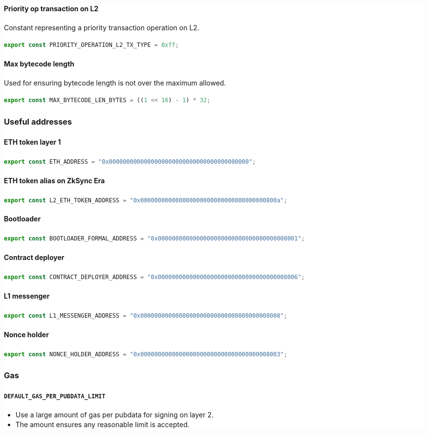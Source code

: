 #### Priority op transaction on L2

Constant representing a priority transaction operation on L2.

```ts
export const PRIORITY_OPERATION_L2_TX_TYPE = 0xff;
```

#### Max bytecode length

Used for ensuring bytecode length is not over the maximum allowed.

```ts
export const MAX_BYTECODE_LEN_BYTES = ((1 << 16) - 1) * 32;
```

### Useful addresses

#### ETH token layer 1

```typescript
export const ETH_ADDRESS = "0x0000000000000000000000000000000000000000";
```

#### ETH token alias on ZkSync Era

```typescript
export const L2_ETH_TOKEN_ADDRESS = "0x000000000000000000000000000000000000800a";
```

#### Bootloader

```ts
export const BOOTLOADER_FORMAL_ADDRESS = "0x0000000000000000000000000000000000008001";
```

#### Contract deployer

```ts
export const CONTRACT_DEPLOYER_ADDRESS = "0x0000000000000000000000000000000000008006";
```

#### L1 messenger

```ts
export const L1_MESSENGER_ADDRESS = "0x0000000000000000000000000000000000008008";
```

#### Nonce holder

```ts
export const NONCE_HOLDER_ADDRESS = "0x0000000000000000000000000000000000008003";
```

### Gas

#### `DEFAULT_GAS_PER_PUBDATA_LIMIT`

- Use a large amount of gas per pubdata for signing on layer 2.
- The amount ensures any reasonable limit is accepted.
